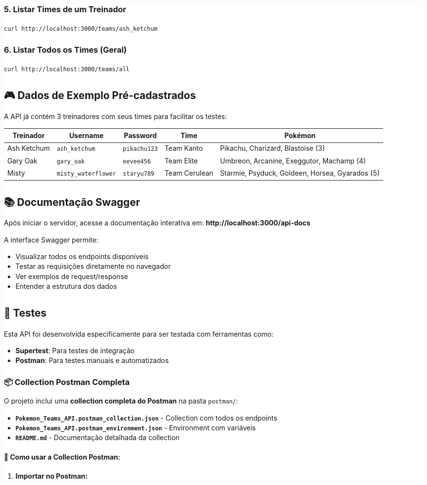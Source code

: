 ### 5. Listar Times de um Treinador

```bash
curl http://localhost:3000/teams/ash_ketchum
```

### 6. Listar Todos os Times (Geral)

```bash
curl http://localhost:3000/teams/all
```

## 🎮 Dados de Exemplo Pré-cadastrados

A API já contém 3 treinadores com seus times para facilitar os testes:

| Treinador   | Username            | Password     | Time          | Pokémon                                         |
| ----------- | ------------------- | ------------ | ------------- | ----------------------------------------------- |
| Ash Ketchum | `ash_ketchum`       | `pikachu123` | Team Kanto    | Pikachu, Charizard, Blastoise (3)               |
| Gary Oak    | `gary_oak`          | `eevee456`   | Team Elite    | Umbreon, Arcanine, Exeggutor, Machamp (4)       |
| Misty       | `misty_waterflower` | `staryu789`  | Team Cerulean | Starmie, Psyduck, Goldeen, Horsea, Gyarados (5) |

## 📚 Documentação Swagger

Após iniciar o servidor, acesse a documentação interativa em:
**http://localhost:3000/api-docs**

A interface Swagger permite:

- Visualizar todos os endpoints disponíveis
- Testar as requisições diretamente no navegador
- Ver exemplos de request/response
- Entender a estrutura dos dados

## 🧪 Testes

Esta API foi desenvolvida especificamente para ser testada com ferramentas como:

- **Supertest**: Para testes de integração
- **Postman**: Para testes manuais e automatizados

### 📦 Collection Postman Completa

O projeto inclui uma **collection completa do Postman** na pasta `postman/`:

- **`Pokemon_Teams_API.postman_collection.json`** - Collection com todos os endpoints
- **`Pokemon_Teams_API.postman_environment.json`** - Environment com variáveis
- **`README.md`** - Documentação detalhada da collection

#### 🚀 Como usar a Collection Postman:

1. **Importar no Postman:**
